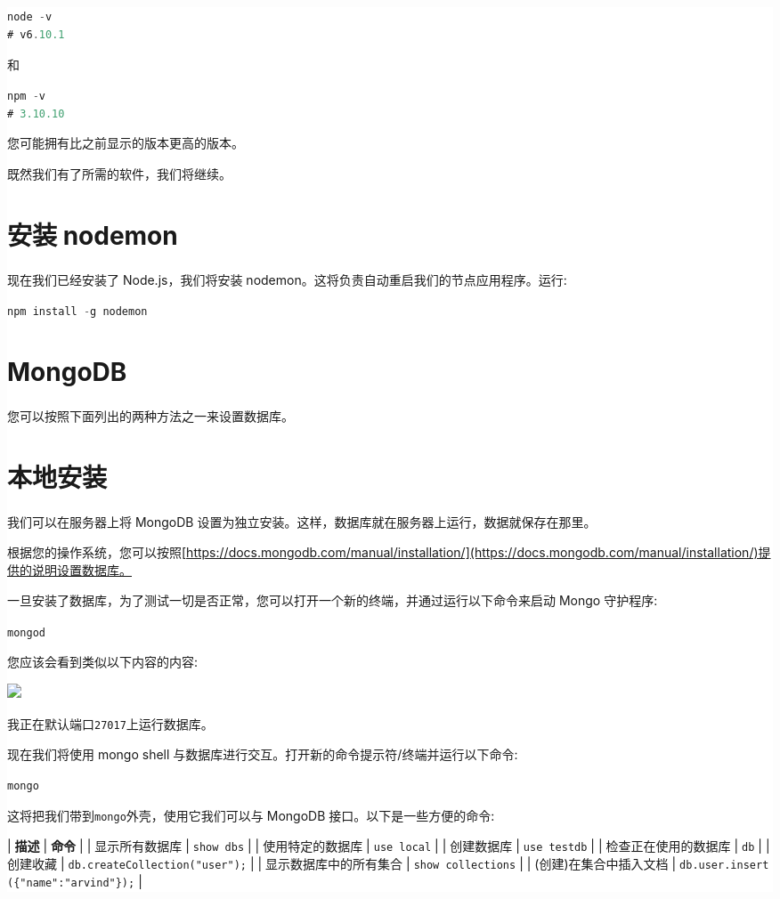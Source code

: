 ```js
node -v
# v6.10.1
```

和

```js
npm -v
# 3.10.10  
```

您可能拥有比之前显示的版本更高的版本。

既然我们有了所需的软件，我们将继续。

# 安装 nodemon

现在我们已经安装了 Node.js，我们将安装 nodemon。这将负责自动重启我们的节点应用程序。运行:

```js
npm install -g nodemon
```

# MongoDB

您可以按照下面列出的两种方法之一来设置数据库。

# 本地安装

我们可以在服务器上将 MongoDB 设置为独立安装。这样，数据库就在服务器上运行，数据就保存在那里。

根据您的操作系统，您可以按照[https://docs.mongodb.com/manual/installation/](https://docs.mongodb.com/manual/installation/)提供的说明设置数据库。

一旦安装了数据库，为了测试一切是否正常，您可以打开一个新的终端，并通过运行以下命令来启动 Mongo 守护程序:

```js
mongod  
```

您应该会看到类似以下内容的内容:

![](../images/00011.jpeg)

我正在默认端口`27017`上运行数据库。

现在我们将使用 mongo shell 与数据库进行交互。打开新的命令提示符/终端并运行以下命令:

```js
mongo  
```

这将把我们带到`mongo`外壳，使用它我们可以与 MongoDB 接口。以下是一些方便的命令:

| **描述** | **命令** |
| 显示所有数据库 | `show dbs` |
| 使用特定的数据库 | `use local` |
| 创建数据库 | `use testdb` |
| 检查正在使用的数据库 | `db` |
| 创建收藏 | `db.createCollection("user");` |
| 显示数据库中的所有集合 | `show collections` |
| (创建)在集合中插入文档 | `db.user.insert({"name":"arvind"});` |